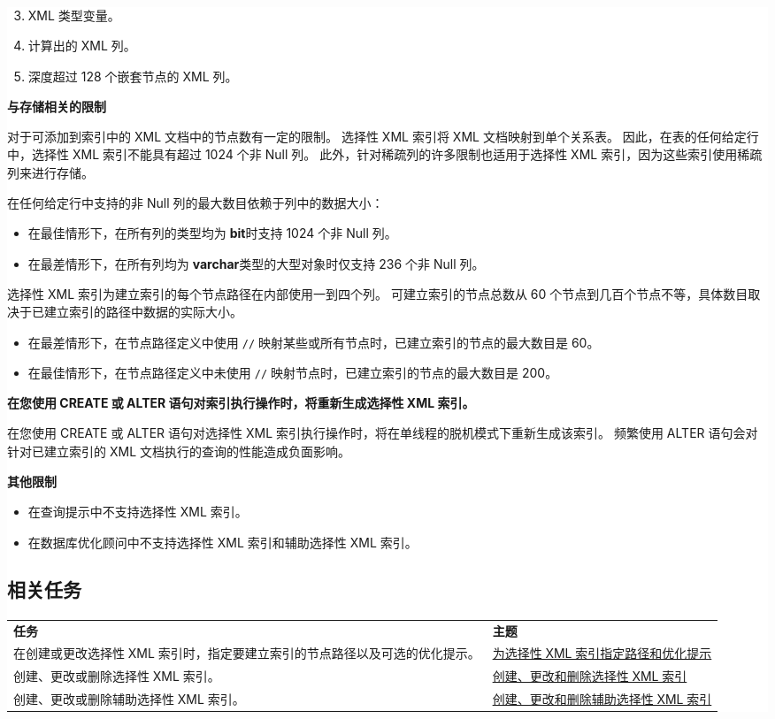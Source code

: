 3.  XML 类型变量。  
  
4.  计算出的 XML 列。  
  
5.  深度超过 128 个嵌套节点的 XML 列。  
  
 **与存储相关的限制**  
  
 对于可添加到索引中的 XML 文档中的节点数有一定的限制。 选择性 XML 索引将 XML 文档映射到单个关系表。 因此，在表的任何给定行中，选择性 XML 索引不能具有超过 1024 个非 Null 列。 此外，针对稀疏列的许多限制也适用于选择性 XML 索引，因为这些索引使用稀疏列来进行存储。  
  
 在任何给定行中支持的非 Null 列的最大数目依赖于列中的数据大小：  
  
-   在最佳情形下，在所有列的类型均为 **bit**时支持 1024 个非 Null 列。  
  
-   在最差情形下，在所有列均为 **varchar**类型的大型对象时仅支持 236 个非 Null 列。  
  
 选择性 XML 索引为建立索引的每个节点路径在内部使用一到四个列。 可建立索引的节点总数从 60 个节点到几百个节点不等，具体数目取决于已建立索引的路径中数据的实际大小。  
  
-   在最差情形下，在节点路径定义中使用 `//` 映射某些或所有节点时，已建立索引的节点的最大数目是 60。  
  
-   在最佳情形下，在节点路径定义中未使用 `//` 映射节点时，已建立索引的节点的最大数目是 200。  
  
 **在您使用 CREATE 或 ALTER 语句对索引执行操作时，将重新生成选择性 XML 索引。**  
  
 在您使用 CREATE 或 ALTER 语句对选择性 XML 索引执行操作时，将在单线程的脱机模式下重新生成该索引。 频繁使用 ALTER 语句会对针对已建立索引的 XML 文档执行的查询的性能造成负面影响。  
  
 **其他限制**  
  
-   在查询提示中不支持选择性 XML 索引。  
  
-   在数据库优化顾问中不支持选择性 XML 索引和辅助选择性 XML 索引。  
  

  
##  <a name="related-tasks"></a><a name="reltasks"></a> 相关任务  
  
|||  
|-|-|  
|**任务**|**主题**|  
|在创建或更改选择性 XML 索引时，指定要建立索引的节点路径以及可选的优化提示。|[为选择性 XML 索引指定路径和优化提示](specify-paths-and-optimization-hints-for-selective-xml-indexes.md)|  
|创建、更改或删除选择性 XML 索引。|[创建、更改和删除选择性 XML 索引](create-alter-and-drop-selective-xml-indexes.md)|  
|创建、更改或删除辅助选择性 XML 索引。|[创建、更改和删除辅助选择性 XML 索引](create-alter-and-drop-secondary-selective-xml-indexes.md)|  
  

  
  
